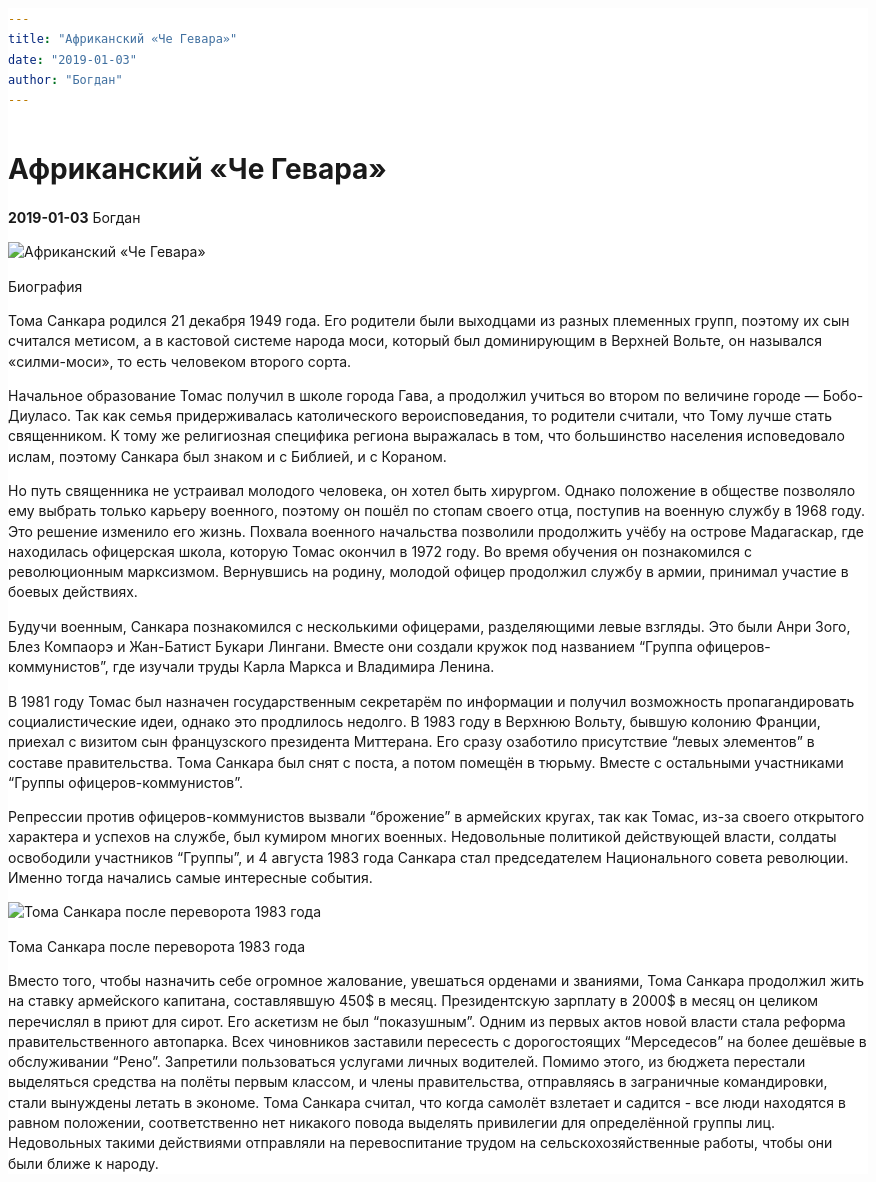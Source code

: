 ```yaml
---
title: "Африканский «Че Гевара»"
date: "2019-01-03"
author: "Богдан"
---
```


# Африканский «Че Гевара»

**2019-01-03** Богдан

![Африканский «Че Гевара»](http://blog.losay.net/wp-uploads/sankara-600x338.jpg)

Биография

Тома Санкара родился 21 декабря 1949 года. Его родители были выходцами из разных племенных групп, поэтому их сын считался метисом, а в кастовой системе народа моси, который был доминирующим в Верхней Вольте, он назывался «силми-моси», то есть человеком второго сорта.

Начальное образование Томас получил в школе города Гава, а продолжил учиться во втором по величине городе — Бобо-Диуласо. Так как семья придерживалась католического вероисповедания, то родители считали, что Тому лучше стать священником. К тому же религиозная специфика региона выражалась в том, что большинство населения исповедовало ислам, поэтому Санкара был знаком и с Библией, и с Кораном.

Но путь священника не устраивал молодого человека, он хотел быть хирургом. Однако положение в обществе позволяло ему выбрать только карьеру военного, поэтому он пошёл по стопам своего отца, поступив на военную службу в 1968 году. Это решение изменило его жизнь. Похвала военного начальства позволили продолжить учёбу на острове Мадагаскар, где находилась офицерская школа, которую Томас окончил в 1972 году. Во время обучения он познакомился с революционным марксизмом. Вернувшись на родину, молодой офицер продолжил службу в армии, принимал участие в боевых действиях.

Будучи военным, Санкара познакомился с несколькими офицерами, разделяющими левые взгляды. Это были Анри Зого, Блез Компаорэ и Жан-Батист Букари Лингани. Вместе они создали кружок под названием “Группа офицеров-коммунистов”, где изучали труды Карла Маркса и Владимира Ленина.

В 1981 году Томас был назначен государственным секретарём по информации и получил возможность пропагандировать социалистические идеи, однако это продлилось недолго. В 1983 году в Верхнюю Вольту, бывшую колонию Франции, приехал с визитом сын французского президента Миттерана. Его сразу озаботило присутствие “левых элементов” в составе правительства. Тома Санкара был снят с поста, а потом помещён в тюрьму. Вместе с остальными участниками “Группы офицеров-коммунистов”.

Репрессии против офицеров-коммунистов вызвали “брожение” в армейских кругах, так как Томас, из-за своего открытого характера и успехов на службе, был кумиром многих военных. Недовольные политикой действующей власти, солдаты освободили участников “Группы”, и 4 августа 1983 года Санкара стал председателем Национального совета революции. Именно тогда начались самые интересные события.

![Тома Санкара после переворота 1983 года](http://ipic.su/img/img7/fs/1.1546551880.jpg)

Тома Санкара после переворота 1983 года

Вместо того, чтобы назначить себе огромное жалование, увешаться орденами и званиями, Тома Санкара продолжил жить на ставку армейского капитана, составлявшую 450$ в месяц. Президентскую зарплату в 2000$ в месяц он целиком перечислял в приют для сирот. Его аскетизм не был “показушным”. Одним из первых актов новой власти стала реформа правительственного автопарка. Всех чиновников заставили пересесть с дорогостоящих “Мерседесов” на более дешёвые в обслуживании “Рено”. Запретили пользоваться услугами личных водителей. Помимо этого, из бюджета перестали выделяться средства на полёты первым классом, и члены правительства, отправляясь в заграничные командировки, стали вынуждены летать в экономе. Тома Санкара считал, что когда самолёт взлетает и садится - все люди находятся в равном положении, соответственно нет никакого повода выделять привилегии для определённой группы лиц. Недовольных такими действиями отправляли на перевоспитание трудом на сельскохозяйственные работы, чтобы они были ближе к народу.
